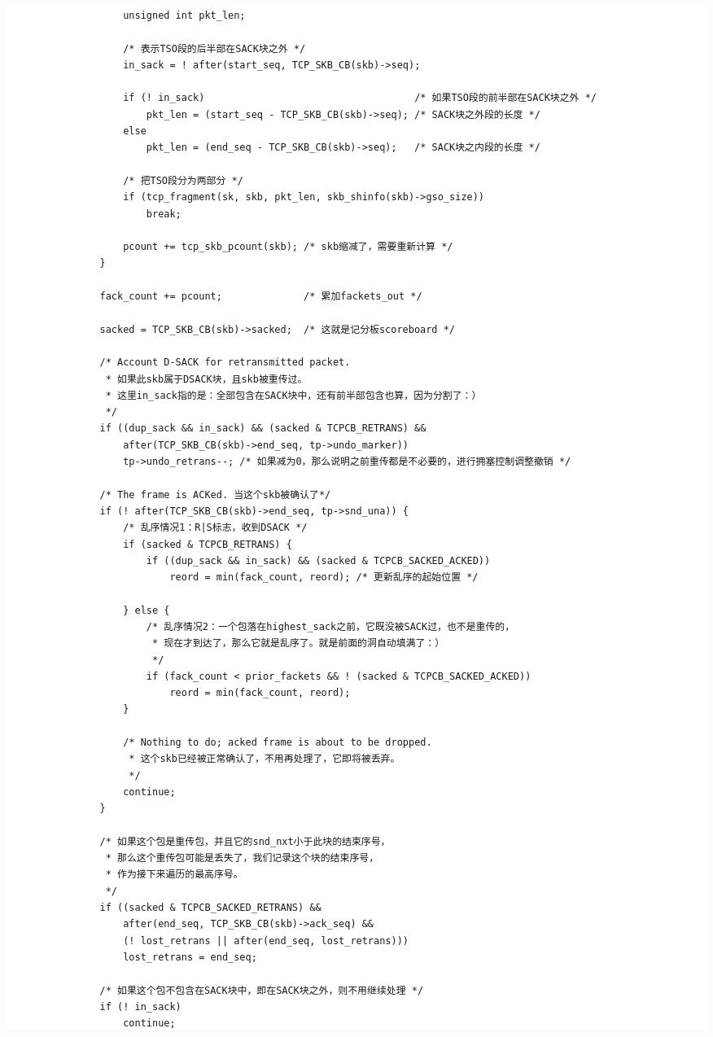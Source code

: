 ```
					unsigned int pkt_len;

					/* 表示TSO段的后半部在SACK块之外 */
					in_sack = ! after(start_seq, TCP_SKB_CB(skb)->seq);

					if (! in_sack)                                    /* 如果TSO段的前半部在SACK块之外 */
						pkt_len = (start_seq - TCP_SKB_CB(skb)->seq); /* SACK块之外段的长度 */
					else
						pkt_len = (end_seq - TCP_SKB_CB(skb)->seq);   /* SACK块之内段的长度 */

					/* 把TSO段分为两部分 */
					if (tcp_fragment(sk, skb, pkt_len, skb_shinfo(skb)->gso_size))
						break;

					pcount += tcp_skb_pcount(skb); /* skb缩减了，需要重新计算 */
				}

				fack_count += pcount;              /* 累加fackets_out */

				sacked = TCP_SKB_CB(skb)->sacked;  /* 这就是记分板scoreboard */

				/* Account D-SACK for retransmitted packet.
				 * 如果此skb属于DSACK块，且skb被重传过。
				 * 这里in_sack指的是：全部包含在SACK块中，还有前半部包含也算，因为分割了：）
				 */
				if ((dup_sack && in_sack) && (sacked & TCPCB_RETRANS) &&
					after(TCP_SKB_CB(skb)->end_seq, tp->undo_marker))
					tp->undo_retrans--; /* 如果减为0，那么说明之前重传都是不必要的，进行拥塞控制调整撤销 */

				/* The frame is ACKed. 当这个skb被确认了*/
				if (! after(TCP_SKB_CB(skb)->end_seq, tp->snd_una)) {
					/* 乱序情况1：R|S标志，收到DSACK */
					if (sacked & TCPCB_RETRANS) {
						if ((dup_sack && in_sack) && (sacked & TCPCB_SACKED_ACKED))
							reord = min(fack_count, reord); /* 更新乱序的起始位置 */

					} else {
						/* 乱序情况2：一个包落在highest_sack之前，它既没被SACK过，也不是重传的，
						 * 现在才到达了，那么它就是乱序了。就是前面的洞自动填满了：）
						 */
						if (fack_count < prior_fackets && ! (sacked & TCPCB_SACKED_ACKED))
							reord = min(fack_count, reord);
					}

					/* Nothing to do; acked frame is about to be dropped.
					 * 这个skb已经被正常确认了，不用再处理了，它即将被丢弃。
					 */
					continue;
				}

				/* 如果这个包是重传包，并且它的snd_nxt小于此块的结束序号，
				 * 那么这个重传包可能是丢失了，我们记录这个块的结束序号，
				 * 作为接下来遍历的最高序号。
				 */
				if ((sacked & TCPCB_SACKED_RETRANS) &&
					after(end_seq, TCP_SKB_CB(skb)->ack_seq) &&
					(! lost_retrans || after(end_seq, lost_retrans)))
					lost_retrans = end_seq;

				/* 如果这个包不包含在SACK块中，即在SACK块之外，则不用继续处理 */
				if (! in_sack)
					continue;

```